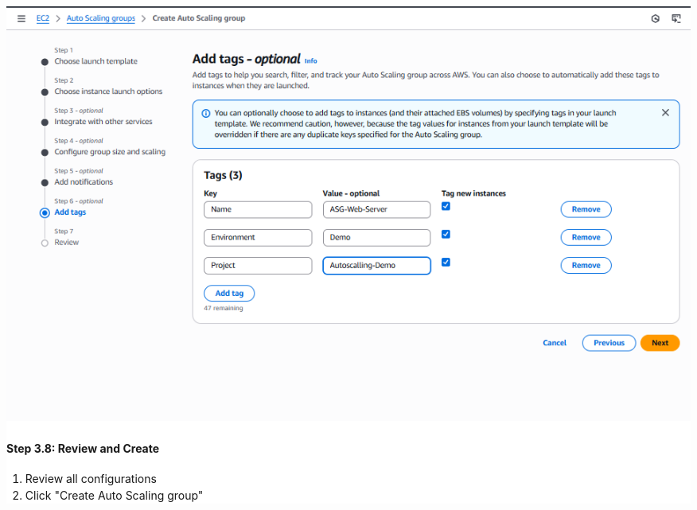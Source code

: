 ![ASG Tags](img/asg-tags.png)

#### Step 3.8: Review and Create
1. Review all configurations
2. Click "Create Auto Scaling group"
